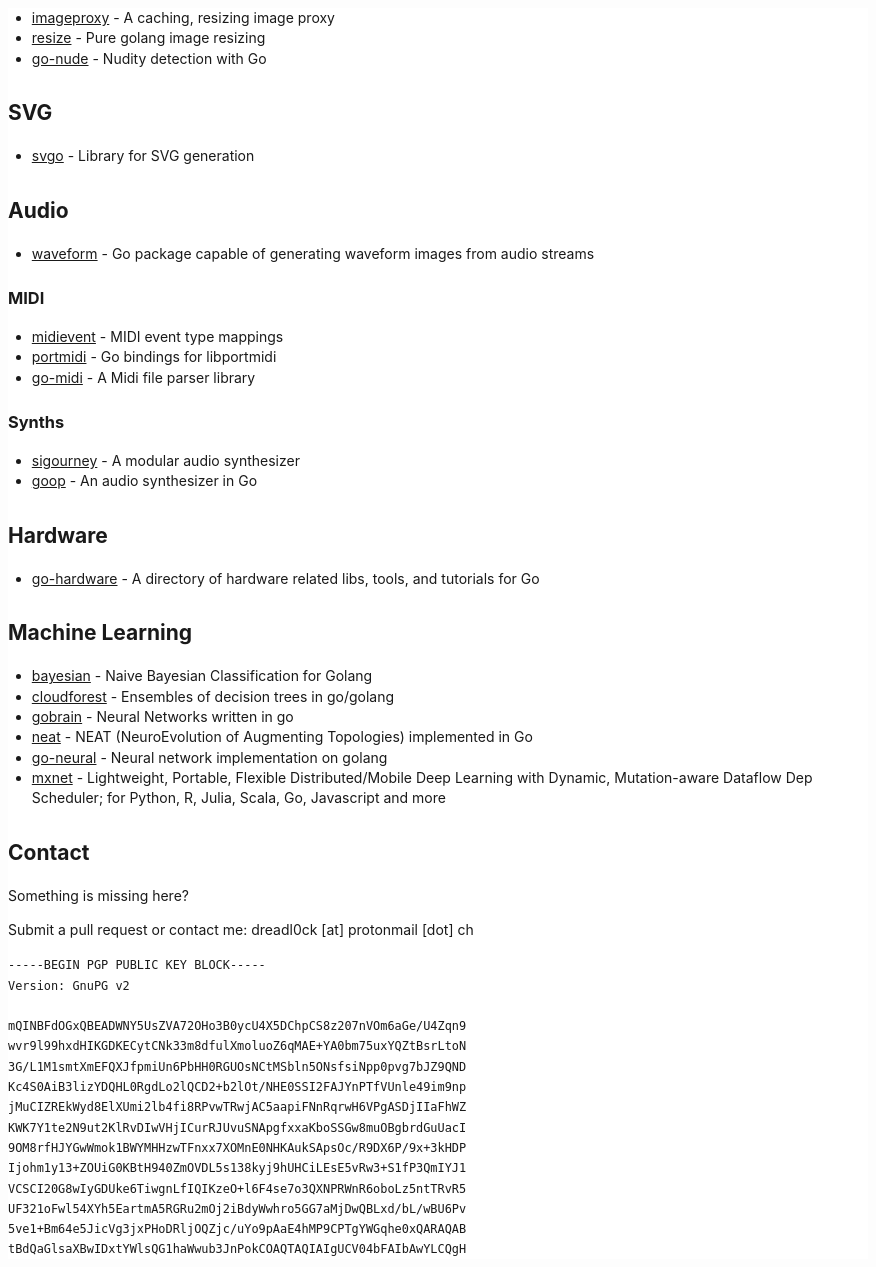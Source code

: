 - [imageproxy](https://github.com/willnorris/imageproxy) - A caching, resizing image proxy
- [resize](https://github.com/nfnt/resize) - Pure golang image resizing
- [go-nude](https://github.com/koyachi/go-nude) - Nudity detection with Go

## SVG

- [svgo](https://github.com/ajstarks/svgo) - Library for SVG generation

## Audio

- [waveform](https://github.com/mdlayher/waveform) - Go package capable of generating waveform images from audio streams

### MIDI

- [midievent](https://github.com/xlab/midievent) - MIDI event type mappings
- [portmidi](https://github.com/rakyll/portmidi) - Go bindings for libportmidi
- [go-midi](https://github.com/afandian/go-midi) - A Midi file parser library

### Synths

- [sigourney](https://github.com/nf/sigourney) - A modular audio synthesizer
- [goop](https://github.com/peterbourgon/goop) - An audio synthesizer in Go

## Hardware

- [go-hardware](https://github.com/rakyll/go-hardware) - A directory of hardware related libs, tools, and tutorials for Go

## Machine Learning

- [bayesian](https://github.com/jbrukh/bayesian) - Naive Bayesian Classification for Golang
- [cloudforest](https://github.com/ryanbressler/CloudForest) - Ensembles of decision trees in go/golang
- [gobrain](https://github.com/goml/gobrain) - Neural Networks written in go
- [neat](https://github.com/jinyeom/neat) - NEAT (NeuroEvolution of Augmenting Topologies) implemented in Go
- [go-neural](https://github.com/NOX73/go-neural) - Neural network implementation on golang
- [mxnet](https://github.com/dmlc/mxnet) - Lightweight, Portable, Flexible Distributed/Mobile Deep Learning with Dynamic, Mutation-aware Dataflow Dep Scheduler; for Python, R, Julia, Scala, Go, Javascript and more

## Contact

Something is missing here?

Submit a pull request or contact me: dreadl0ck [at] protonmail [dot] ch

```pgp
-----BEGIN PGP PUBLIC KEY BLOCK-----
Version: GnuPG v2

mQINBFdOGxQBEADWNY5UsZVA72OHo3B0ycU4X5DChpCS8z207nVOm6aGe/U4Zqn9
wvr9l99hxdHIKGDKECytCNk33m8dfulXmoluoZ6qMAE+YA0bm75uxYQZtBsrLtoN
3G/L1M1smtXmEFQXJfpmiUn6PbHH0RGUOsNCtMSbln5ONsfsiNpp0pvg7bJZ9QND
Kc4S0AiB3lizYDQHL0RgdLo2lQCD2+b2lOt/NHE0SSI2FAJYnPTfVUnle49im9np
jMuCIZREkWyd8ElXUmi2lb4fi8RPvwTRwjAC5aapiFNnRqrwH6VPgASDjIIaFhWZ
KWK7Y1te2N9ut2KlRvDIwVHjICurRJUvuSNApgfxxaKboSSGw8muOBgbrdGuUacI
9OM8rfHJYGwWmok1BWYMHHzwTFnxx7XOMnE0NHKAukSApsOc/R9DX6P/9x+3kHDP
Ijohm1y13+ZOUiG0KBtH940ZmOVDL5s138kyj9hUHCiLEsE5vRw3+S1fP3QmIYJ1
VCSCI20G8wIyGDUke6TiwgnLfIQIKzeO+l6F4se7o3QXNPRWnR6oboLz5ntTRvR5
UF321oFwl54XYh5EartmA5RGRu2mOj2iBdyWwhro5GG7aMjDwQBLxd/bL/wBU6Pv
5ve1+Bm64e5JicVg3jxPHoDRljOQZjc/uYo9pAaE4hMP9CPTgYWGqhe0xQARAQAB
tBdQaGlsaXBwIDxtYWlsQG1haWwub3JnPokCOAQTAQIAIgUCV04bFAIbAwYLCQgH
```